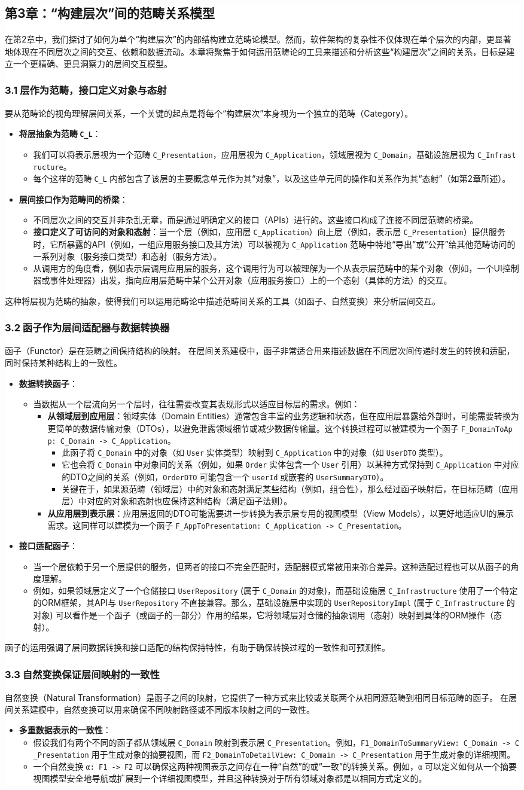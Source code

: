 
## 第3章：“构建层次”间的范畴关系模型

在第2章中，我们探讨了如何为单个“构建层次”的内部结构建立范畴论模型。然而，软件架构的复杂性不仅体现在单个层次的内部，更显著地体现在不同层次之间的交互、依赖和数据流动。本章将聚焦于如何运用范畴论的工具来描述和分析这些“构建层次”之间的关系，目标是建立一个更精确、更具洞察力的层间交互模型。

### 3.1 层作为范畴，接口定义对象与态射

要从范畴论的视角理解层间关系，一个关键的起点是将每个“构建层次”本身视为一个独立的范畴（Category）。

- **将层抽象为范畴 `C_L`**：
  - 我们可以将表示层视为一个范畴 `C_Presentation`，应用层视为 `C_Application`，领域层视为 `C_Domain`，基础设施层视为 `C_Infrastructure`。
  - 每个这样的范畴 `C_L` 内部包含了该层的主要概念单元作为其“对象”，以及这些单元间的操作和关系作为其“态射”（如第2章所述）。

- **层间接口作为范畴间的桥梁**：
  - 不同层次之间的交互并非杂乱无章，而是通过明确定义的接口（APIs）进行的。这些接口构成了连接不同层范畴的桥梁。
  - **接口定义了可访问的对象和态射**：当一个层（例如，应用层 `C_Application`）向上层（例如，表示层 `C_Presentation`）提供服务时，它所暴露的API（例如，一组应用服务接口及其方法）可以被视为 `C_Application` 范畴中特地“导出”或“公开”给其他范畴访问的一系列对象（服务接口类型）和态射（服务方法）。
  - 从调用方的角度看，例如表示层调用应用层的服务，这个调用行为可以被理解为一个从表示层范畴中的某个对象（例如，一个UI控制器或事件处理器）出发，指向应用层范畴中某个公开对象（应用服务接口）上的一个态射（具体的方法）的交互。

这种将层视为范畴的抽象，使得我们可以运用范畴论中描述范畴间关系的工具（如函子、自然变换）来分析层间交互。

### 3.2 函子作为层间适配器与数据转换器

函子（Functor）是在范畴之间保持结构的映射。
在层间关系建模中，函子非常适合用来描述数据在不同层次间传递时发生的转换和适配，同时保持某种结构上的一致性。

- **数据转换函子**：
  - 当数据从一个层流向另一个层时，往往需要改变其表现形式以适应目标层的需求。例如：
    - **从领域层到应用层**：领域实体（Domain Entities）通常包含丰富的业务逻辑和状态，但在应用层暴露给外部时，可能需要转换为更简单的数据传输对象（DTOs），以避免泄露领域细节或减少数据传输量。这个转换过程可以被建模为一个函子 `F_DomainToApp: C_Domain -> C_Application`。
      - 此函子将 `C_Domain` 中的对象（如 `User` 实体类型）映射到 `C_Application` 中的对象（如 `UserDTO` 类型）。
      - 它也会将 `C_Domain` 中对象间的关系（例如，如果 `Order` 实体包含一个 `User` 引用）以某种方式保持到 `C_Application` 中对应的DTO之间的关系（例如，`OrderDTO` 可能包含一个 `userId` 或嵌套的 `UserSummaryDTO`）。
      - 关键在于，如果源范畴（领域层）中的对象和态射满足某些结构（例如，组合性），那么经过函子映射后，在目标范畴（应用层）中对应的对象和态射也应保持这种结构（满足函子法则）。
    - **从应用层到表示层**：应用层返回的DTO可能需要进一步转换为表示层专用的视图模型（View Models），以更好地适应UI的展示需求。这同样可以建模为一个函子 `F_AppToPresentation: C_Application -> C_Presentation`。

- **接口适配函子**：
  - 当一个层依赖于另一个层提供的服务，但两者的接口不完全匹配时，适配器模式常被用来弥合差异。这种适配过程也可以从函子的角度理解。
  - 例如，如果领域层定义了一个仓储接口 `UserRepository` (属于 `C_Domain` 的对象)，而基础设施层 `C_Infrastructure` 使用了一个特定的ORM框架，其API与 `UserRepository` 不直接兼容。那么，基础设施层中实现的 `UserRepositoryImpl` (属于 `C_Infrastructure` 的对象) 可以看作是一个函子（或函子的一部分）作用的结果，它将领域层对仓储的抽象调用（态射）映射到具体的ORM操作（态射）。

函子的运用强调了层间数据转换和接口适配的结构保持特性，有助于确保转换过程的一致性和可预测性。

### 3.3 自然变换保证层间映射的一致性

自然变换（Natural Transformation）是函子之间的映射，它提供了一种方式来比较或关联两个从相同源范畴到相同目标范畴的函子。
在层间关系建模中，自然变换可以用来确保不同映射路径或不同版本映射之间的一致性。

- **多重数据表示的一致性**：
  - 假设我们有两个不同的函子都从领域层 `C_Domain` 映射到表示层 `C_Presentation`。例如，`F1_DomainToSummaryView: C_Domain -> C_Presentation` 用于生成对象的摘要视图，而 `F2_DomainToDetailView: C_Domain -> C_Presentation` 用于生成对象的详细视图。
  - 一个自然变换 `α: F1 -> F2` 可以确保这两种视图表示之间存在一种“自然”的或“一致”的转换关系。例如，`α` 可以定义如何从一个摘要视图模型安全地导航或扩展到一个详细视图模型，并且这种转换对于所有领域对象都是以相同方式定义的。
